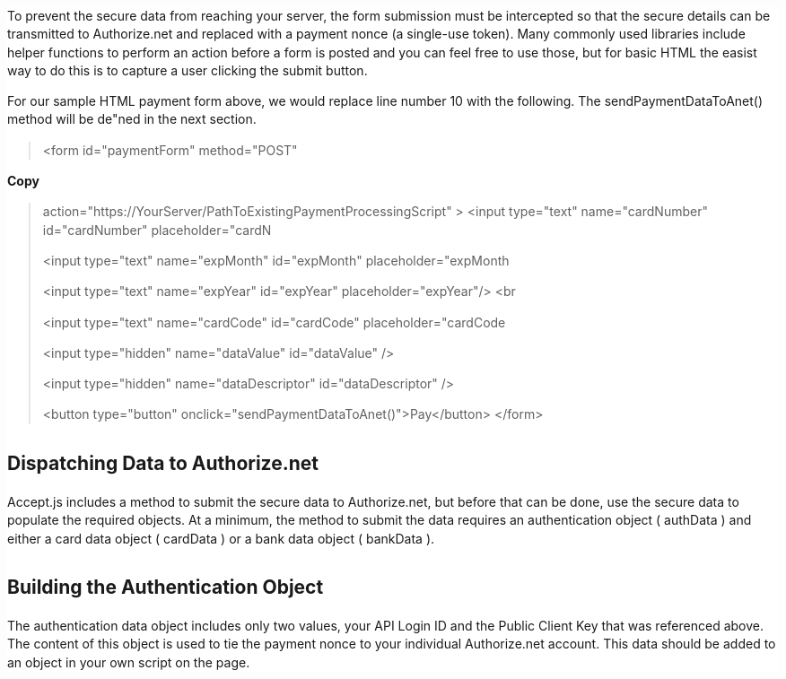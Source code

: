 To prevent the secure data from reaching your server, the form
submission must be intercepted so that the secure details can be
transmitted to Authorize.net and replaced with a payment nonce (a
single-use token). Many commonly used libraries include helper functions
to perform an action before a form is posted and you can feel free to
use those, but for basic HTML the easist way to do this is to capture a
user clicking the submit button.

For our sample HTML payment form above, we would replace line number 10
with the following. The sendPaymentDataToAnet() method will be de\"ned
in the next section.

> \<form id=\"paymentForm\" method=\"POST\"

**Copy**

> action=\"https://YourServer/PathToExistingPaymentProcessingScript\" \>
> \<input type=\"text\" name=\"cardNumber\" id=\"cardNumber\"
> placeholder=\"cardN
>
> \<input type=\"text\" name=\"expMonth\" id=\"expMonth\"
> placeholder=\"expMonth
>
> \<input type=\"text\" name=\"expYear\" id=\"expYear\"
> placeholder=\"expYear\"/\> \<br
>
> \<input type=\"text\" name=\"cardCode\" id=\"cardCode\"
> placeholder=\"cardCode
>
> \<input type=\"hidden\" name=\"dataValue\" id=\"dataValue\" /\>
>
> \<input type=\"hidden\" name=\"dataDescriptor\" id=\"dataDescriptor\"
> /\>
>
> \<button type=\"button\"
> onclick=\"sendPaymentDataToAnet()\"\>Pay\</button\> \</form\>

## Dispatching Data to Authorize.net

Accept.js includes a method to submit the secure data to Authorize.net,
but before that can be done, use the secure data to populate the
required objects. At a minimum, the method to submit the data requires
an authentication object ( authData ) and either a card data object (
cardData ) or a bank data object ( bankData ).

## Building the Authentication Object

The authentication data object includes only two values, your API Login
ID and the Public Client Key that was referenced above. The content of
this object is used to tie the payment nonce to your individual
Authorize.net account. This data should be added to an object in your
own script on the page.

